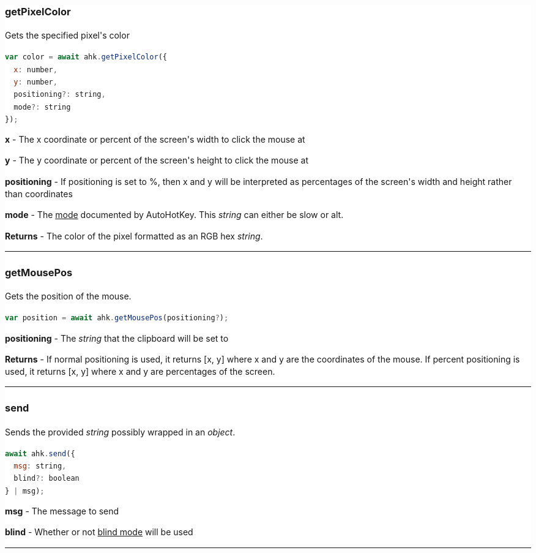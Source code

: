 
### getPixelColor

Gets the specified pixel's color

```js
var color = await ahk.getPixelColor({
  x: number,
  y: number,
  positioning?: string,
  mode?: string
});
```

**x** - The x coordinate or percent of the screen's width to click the mouse at

**y** - The y coordinate or percent of the screen's height to click the mouse at

**positioning** - If positioning is set to %, then x and y will be interpreted as percentages of the screen's width and height rather than coordinates

**mode** - The [mode](https://www.autohotkey.com/docs/commands/PixelGetColor.htm#Parameters) documented by AutoHotKey. This _string_ can either be slow or alt.

**Returns** - The color of the pixel formatted as an RGB hex _string_.

---

### getMousePos

Gets the position of the mouse.

```js
var position = await ahk.getMousePos(positioning?);
```

**positioning** - The _string_ that the clipboard will be set to

**Returns** - If normal positioning is used, it returns [x, y] where x and y are the coordinates of the mouse. If percent positioning is used, it returns [x, y] where x and y are percentages of the screen.

---

### send

Sends the provided _string_ possibly wrapped in an _object_.

```js
await ahk.send({
  msg: string,
  blind?: boolean
} | msg);
```

**msg** - The message to send

**blind** - Whether or not [blind mode](https://www.autohotkey.com/docs/commands/Send.htm#Blind) will be used

---